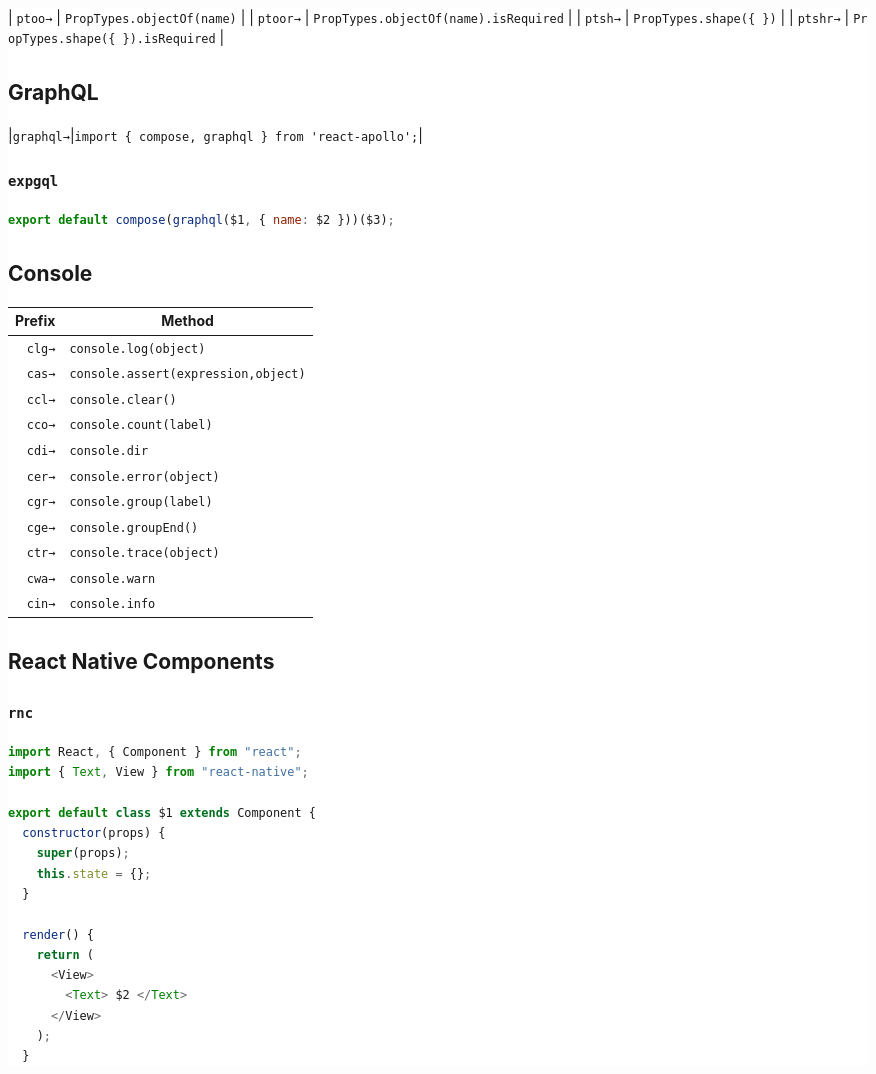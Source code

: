 |  `ptoo→` | `PropTypes.objectOf(name)`               |
| `ptoor→` | `PropTypes.objectOf(name).isRequired`    |
|  `ptsh→` | `PropTypes.shape({ })`                   |
| `ptshr→` | `PropTypes.shape({ }).isRequired`        |

## GraphQL

|`graphql→`|`import { compose, graphql } from 'react-apollo';`|

### `expgql`

```js
export default compose(graphql($1, { name: $2 }))($3);
```

## Console

| Prefix | Method                              |
| -----: | ----------------------------------- |
| `clg→` | `console.log(object)`               |
| `cas→` | `console.assert(expression,object)` |
| `ccl→` | `console.clear()`                   |
| `cco→` | `console.count(label)`              |
| `cdi→` | `console.dir`                       |
| `cer→` | `console.error(object)`             |
| `cgr→` | `console.group(label)`              |
| `cge→` | `console.groupEnd()`                |
| `ctr→` | `console.trace(object)`             |
| `cwa→` | `console.warn`                      |
| `cin→` | `console.info`                      |

## React Native Components

### `rnc`

```javascript
import React, { Component } from "react";
import { Text, View } from "react-native";

export default class $1 extends Component {
  constructor(props) {
    super(props);
    this.state = {};
  }

  render() {
    return (
      <View>
        <Text> $2 </Text>
      </View>
    );
  }
```